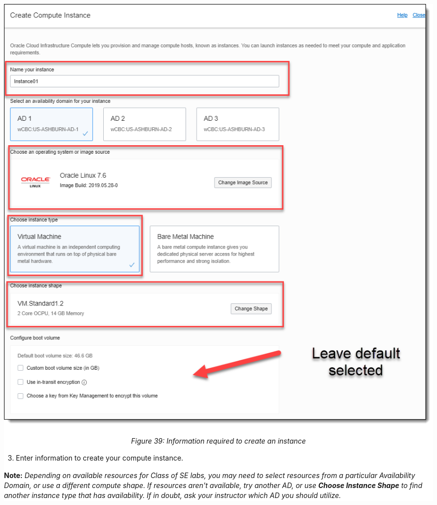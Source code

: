 ![](./media/image43a.png)

*<p align="center"> Figure 39: Information required to create an instance </p>*

3. Enter information to create your compute instance.

**Note:** *Depending on available resources for Class of SE labs, you may need to select resources from a particular Availability Domain, or use a different compute shape.   If resources aren't available, try another AD, or use **Choose Instance Shape** to find another instance type that has availability.  If in doubt, ask your instructor which AD you should utilize.*
